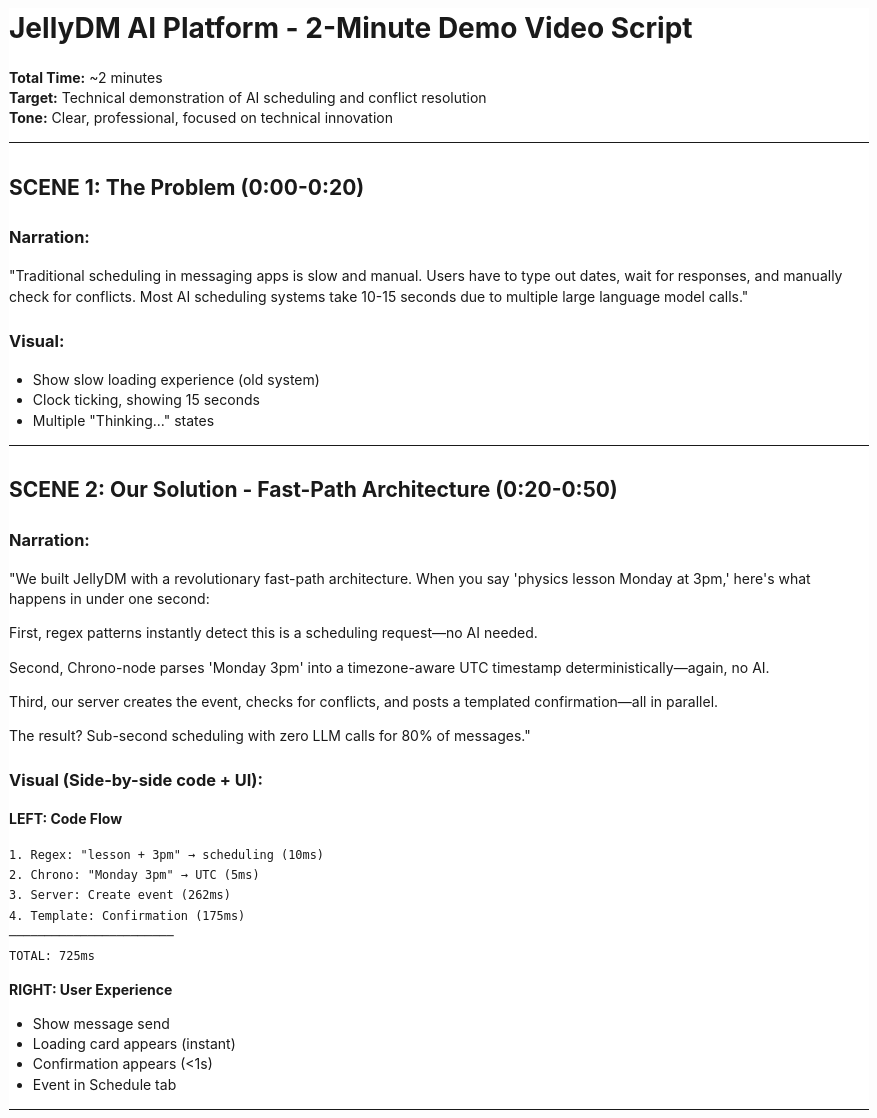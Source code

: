 # JellyDM AI Platform - 2-Minute Demo Video Script

**Total Time:** ~2 minutes  
**Target:** Technical demonstration of AI scheduling and conflict resolution  
**Tone:** Clear, professional, focused on technical innovation

---

## SCENE 1: The Problem (0:00-0:20)

### Narration:
"Traditional scheduling in messaging apps is slow and manual. Users have to type out dates, wait for responses, and manually check for conflicts. Most AI scheduling systems take 10-15 seconds due to multiple large language model calls."

### Visual:
- Show slow loading experience (old system)
- Clock ticking, showing 15 seconds
- Multiple "Thinking..." states

---

## SCENE 2: Our Solution - Fast-Path Architecture (0:20-0:50)

### Narration:
"We built JellyDM with a revolutionary fast-path architecture. When you say 'physics lesson Monday at 3pm,' here's what happens in under one second:

First, regex patterns instantly detect this is a scheduling request—no AI needed.

Second, Chrono-node parses 'Monday 3pm' into a timezone-aware UTC timestamp deterministically—again, no AI.

Third, our server creates the event, checks for conflicts, and posts a templated confirmation—all in parallel.

The result? Sub-second scheduling with zero LLM calls for 80% of messages."

### Visual (Side-by-side code + UI):
**LEFT: Code Flow**
```
1. Regex: "lesson + 3pm" → scheduling (10ms)
2. Chrono: "Monday 3pm" → UTC (5ms)  
3. Server: Create event (262ms)
4. Template: Confirmation (175ms)
───────────────────────
TOTAL: 725ms
```

**RIGHT: User Experience**
- Show message send
- Loading card appears (instant)
- Confirmation appears (<1s)
- Event in Schedule tab

---